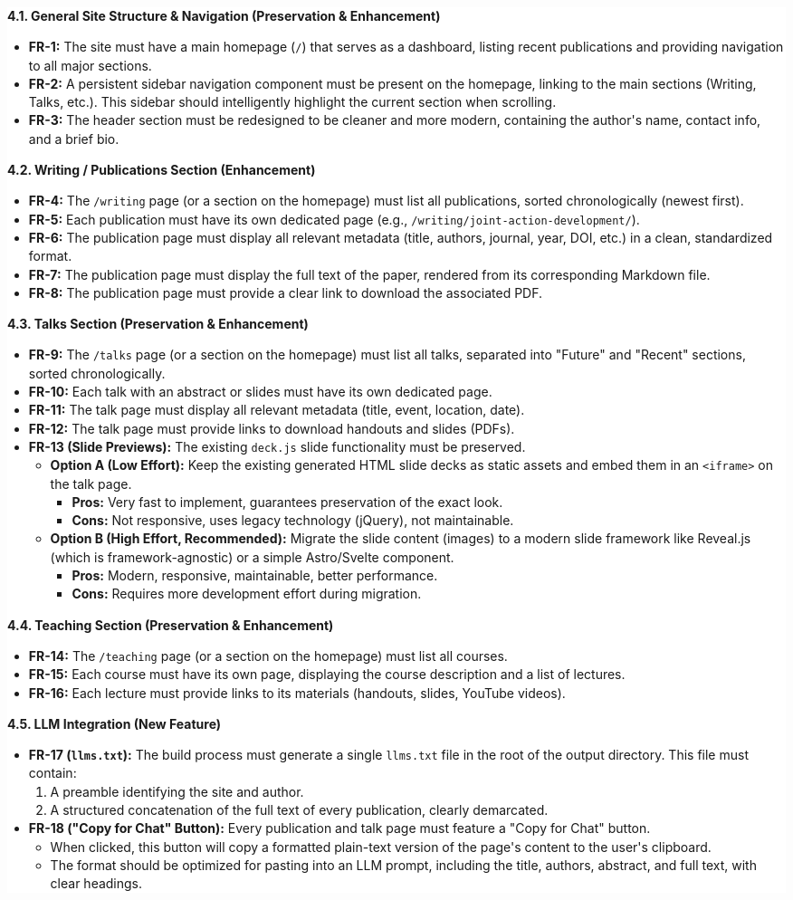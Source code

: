 **4.1. General Site Structure & Navigation (Preservation & Enhancement)**
*   **FR-1:** The site must have a main homepage (`/`) that serves as a dashboard, listing recent publications and providing navigation to all major sections.
*   **FR-2:** A persistent sidebar navigation component must be present on the homepage, linking to the main sections (Writing, Talks, etc.). This sidebar should intelligently highlight the current section when scrolling.
*   **FR-3:** The header section must be redesigned to be cleaner and more modern, containing the author's name, contact info, and a brief bio.

**4.2. Writing / Publications Section (Enhancement)**
*   **FR-4:** The `/writing` page (or a section on the homepage) must list all publications, sorted chronologically (newest first).
*   **FR-5:** Each publication must have its own dedicated page (e.g., `/writing/joint-action-development/`).
*   **FR-6:** The publication page must display all relevant metadata (title, authors, journal, year, DOI, etc.) in a clean, standardized format.
*   **FR-7:** The publication page must display the full text of the paper, rendered from its corresponding Markdown file.
*   **FR-8:** The publication page must provide a clear link to download the associated PDF.

**4.3. Talks Section (Preservation & Enhancement)**
*   **FR-9:** The `/talks` page (or a section on the homepage) must list all talks, separated into "Future" and "Recent" sections, sorted chronologically.
*   **FR-10:** Each talk with an abstract or slides must have its own dedicated page.
*   **FR-11:** The talk page must display all relevant metadata (title, event, location, date).
*   **FR-12:** The talk page must provide links to download handouts and slides (PDFs).
*   **FR-13 (Slide Previews):** The existing `deck.js` slide functionality must be preserved.
    *   **Option A (Low Effort):** Keep the existing generated HTML slide decks as static assets and embed them in an `<iframe>` on the talk page.
        *   **Pros:** Very fast to implement, guarantees preservation of the exact look.
        *   **Cons:** Not responsive, uses legacy technology (jQuery), not maintainable.
    *   **Option B (High Effort, Recommended):** Migrate the slide content (images) to a modern slide framework like Reveal.js (which is framework-agnostic) or a simple Astro/Svelte component.
        *   **Pros:** Modern, responsive, maintainable, better performance.
        *   **Cons:** Requires more development effort during migration.

**4.4. Teaching Section (Preservation & Enhancement)**
*   **FR-14:** The `/teaching` page (or a section on the homepage) must list all courses.
*   **FR-15:** Each course must have its own page, displaying the course description and a list of lectures.
*   **FR-16:** Each lecture must provide links to its materials (handouts, slides, YouTube videos).

**4.5. LLM Integration (New Feature)**
*   **FR-17 (`llms.txt`):** The build process must generate a single `llms.txt` file in the root of the output directory. This file must contain:
    1.  A preamble identifying the site and author.
    2.  A structured concatenation of the full text of every publication, clearly demarcated.
*   **FR-18 ("Copy for Chat" Button):** Every publication and talk page must feature a "Copy for Chat" button.
    *   When clicked, this button will copy a formatted plain-text version of the page's content to the user's clipboard.
    *   The format should be optimized for pasting into an LLM prompt, including the title, authors, abstract, and full text, with clear headings.
